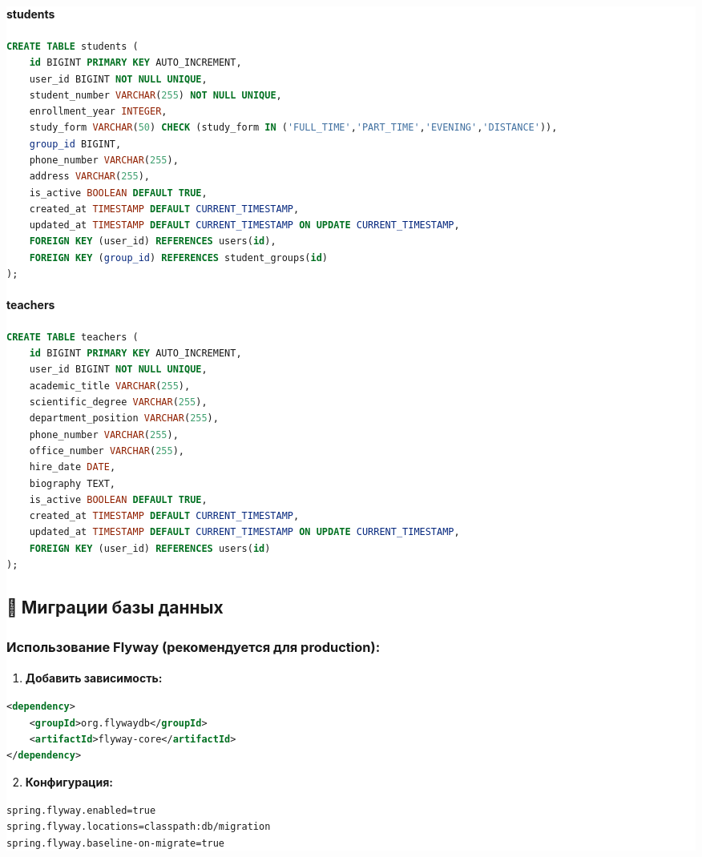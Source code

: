 #### students
```sql
CREATE TABLE students (
    id BIGINT PRIMARY KEY AUTO_INCREMENT,
    user_id BIGINT NOT NULL UNIQUE,
    student_number VARCHAR(255) NOT NULL UNIQUE,
    enrollment_year INTEGER,
    study_form VARCHAR(50) CHECK (study_form IN ('FULL_TIME','PART_TIME','EVENING','DISTANCE')),
    group_id BIGINT,
    phone_number VARCHAR(255),
    address VARCHAR(255),
    is_active BOOLEAN DEFAULT TRUE,
    created_at TIMESTAMP DEFAULT CURRENT_TIMESTAMP,
    updated_at TIMESTAMP DEFAULT CURRENT_TIMESTAMP ON UPDATE CURRENT_TIMESTAMP,
    FOREIGN KEY (user_id) REFERENCES users(id),
    FOREIGN KEY (group_id) REFERENCES student_groups(id)
);
```

#### teachers
```sql
CREATE TABLE teachers (
    id BIGINT PRIMARY KEY AUTO_INCREMENT,
    user_id BIGINT NOT NULL UNIQUE,
    academic_title VARCHAR(255),
    scientific_degree VARCHAR(255),
    department_position VARCHAR(255),
    phone_number VARCHAR(255),
    office_number VARCHAR(255),
    hire_date DATE,
    biography TEXT,
    is_active BOOLEAN DEFAULT TRUE,
    created_at TIMESTAMP DEFAULT CURRENT_TIMESTAMP,
    updated_at TIMESTAMP DEFAULT CURRENT_TIMESTAMP ON UPDATE CURRENT_TIMESTAMP,
    FOREIGN KEY (user_id) REFERENCES users(id)
);
```

## 🔄 Миграции базы данных

### Использование Flyway (рекомендуется для production):

1. **Добавить зависимость:**
```xml
<dependency>
    <groupId>org.flywaydb</groupId>
    <artifactId>flyway-core</artifactId>
</dependency>
```

2. **Конфигурация:**
```properties
spring.flyway.enabled=true
spring.flyway.locations=classpath:db/migration
spring.flyway.baseline-on-migrate=true
```
